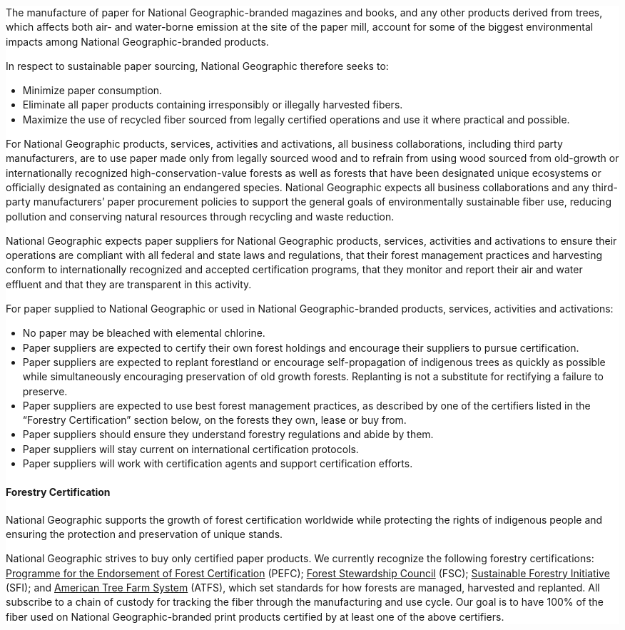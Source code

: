 The manufacture of paper for National Geographic-branded magazines and books, and any other products derived from trees, which affects both air- and water-borne emission at the site of the paper mill, account for some of the biggest environmental impacts among National Geographic-branded products.

In respect to sustainable paper sourcing, National Geographic therefore seeks to:

* Minimize paper consumption.
* Eliminate all paper products containing irresponsibly or illegally harvested fibers.
* Maximize the use of recycled fiber sourced from legally certified operations and use it where practical and possible.

For National Geographic products, services, activities and activations, all business collaborations, including third party manufacturers, are to use paper made only from legally sourced wood and to refrain from using wood sourced from old-growth or internationally recognized high-conservation-value forests as well as forests that have been designated unique ecosystems or officially designated as containing an endangered species. National Geographic expects all business collaborations and any third-party manufacturers’ paper procurement policies to support the general goals of environmentally sustainable fiber use, reducing pollution and conserving natural resources through recycling and waste reduction.

National Geographic expects paper suppliers for National Geographic products, services, activities and activations to ensure their operations are compliant with all federal and state laws and regulations, that their forest management practices and harvesting conform to internationally recognized and accepted certification programs, that they monitor and report their air and water effluent and that they are transparent in this activity.

For paper supplied to National Geographic or used in National Geographic-branded products, services, activities and activations:

* No paper may be bleached with elemental chlorine.
* Paper suppliers are expected to certify their own forest holdings and encourage their suppliers to pursue certification.
* Paper suppliers are expected to replant forestland or encourage self-propagation of indigenous trees as quickly as possible while simultaneously encouraging preservation of old growth forests. Replanting is not a substitute for rectifying a failure to preserve.
* Paper suppliers are expected to use best forest management practices, as described by one of the certifiers listed in the “Forestry Certification” section below, on the forests they own, lease or buy from.
* Paper suppliers should ensure they understand forestry regulations and abide by them.
* Paper suppliers will stay current on international certification protocols.
* Paper suppliers will work with certification agents and support certification efforts.

#### Forestry Certification

National Geographic supports the growth of forest certification worldwide while protecting the rights of indigenous people and ensuring the protection and preservation of unique stands.

National Geographic strives to buy only certified paper products. We currently recognize the following forestry certifications: [Programme for the Endorsement of Forest Certification](https://www.pefc.org/) (PEFC); [Forest Stewardship Council](https://us.fsc.org/en-us) (FSC); [Sustainable Forestry Initiative](https://forests.org/) (SFI); and [American Tree Farm System](https://www.treefarmsystem.org/) (ATFS), which set standards for how forests are managed, harvested and replanted. All subscribe to a chain of custody for tracking the fiber through the manufacturing and use cycle. Our goal is to have 100% of the fiber used on National Geographic-branded print products certified by at least one of the above certifiers.
